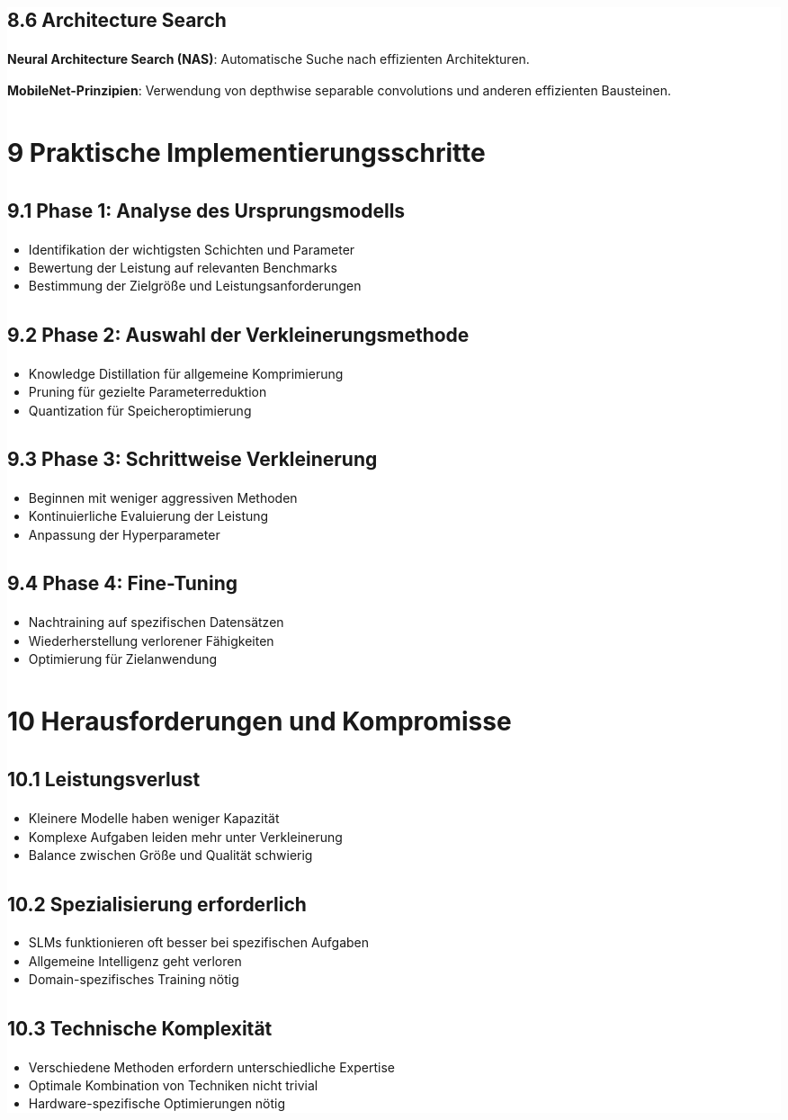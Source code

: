 ## 8.6 Architecture Search

**Neural Architecture Search (NAS)**: Automatische Suche nach effizienten Architekturen.

**MobileNet-Prinzipien**: Verwendung von depthwise separable convolutions und anderen effizienten Bausteinen.

# 9 Praktische Implementierungsschritte

## 9.1 Phase 1: Analyse des Ursprungsmodells
- Identifikation der wichtigsten Schichten und Parameter
- Bewertung der Leistung auf relevanten Benchmarks
- Bestimmung der Zielgröße und Leistungsanforderungen

## 9.2 Phase 2: Auswahl der Verkleinerungsmethode
- Knowledge Distillation für allgemeine Komprimierung
- Pruning für gezielte Parameterreduktion
- Quantization für Speicheroptimierung

## 9.3 Phase 3: Schrittweise Verkleinerung
- Beginnen mit weniger aggressiven Methoden
- Kontinuierliche Evaluierung der Leistung
- Anpassung der Hyperparameter

## 9.4 Phase 4: Fine-Tuning
- Nachtraining auf spezifischen Datensätzen
- Wiederherstellung verlorener Fähigkeiten
- Optimierung für Zielanwendung

# 10 Herausforderungen und Kompromisse

## 10.1 Leistungsverlust
- Kleinere Modelle haben weniger Kapazität
- Komplexe Aufgaben leiden mehr unter Verkleinerung
- Balance zwischen Größe und Qualität schwierig

## 10.2 Spezialisierung erforderlich
- SLMs funktionieren oft besser bei spezifischen Aufgaben
- Allgemeine Intelligenz geht verloren
- Domain-spezifisches Training nötig

## 10.3 Technische Komplexität
- Verschiedene Methoden erfordern unterschiedliche Expertise
- Optimale Kombination von Techniken nicht trivial
- Hardware-spezifische Optimierungen nötig
